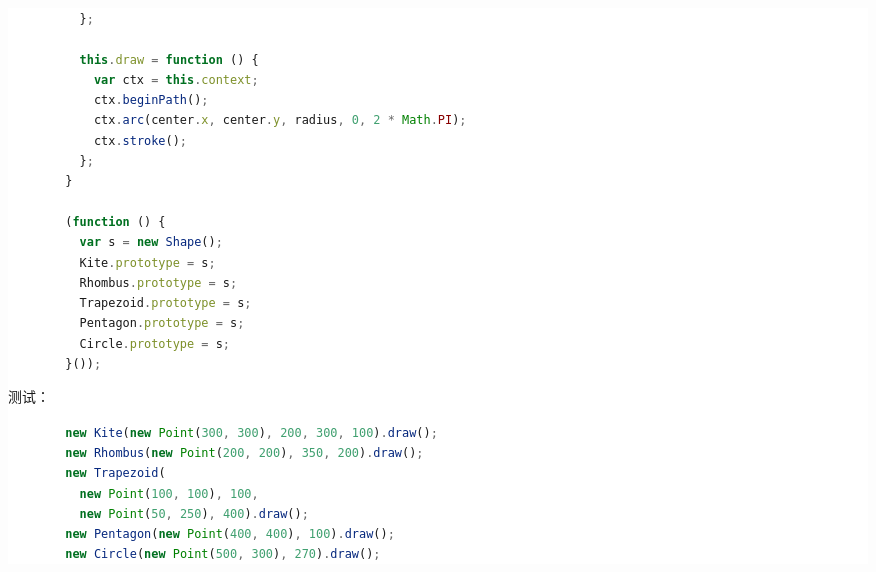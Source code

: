 ```js
          };   

          this.draw = function () { 
            var ctx = this.context; 
            ctx.beginPath(); 
            ctx.arc(center.x, center.y, radius, 0, 2 * Math.PI); 
            ctx.stroke(); 
          }; 
        } 

        (function () { 
          var s = new Shape(); 
          Kite.prototype = s; 
          Rhombus.prototype = s; 
          Trapezoid.prototype = s; 
          Pentagon.prototype = s; 
          Circle.prototype = s; 
        }()); 

```

测试：

```js
        new Kite(new Point(300, 300), 200, 300, 100).draw(); 
        new Rhombus(new Point(200, 200), 350, 200).draw(); 
        new Trapezoid( 
          new Point(100, 100), 100,  
          new Point(50, 250), 400).draw(); 
        new Pentagon(new Point(400, 400), 100).draw(); 
        new Circle(new Point(500, 300), 270).draw(); 

```
